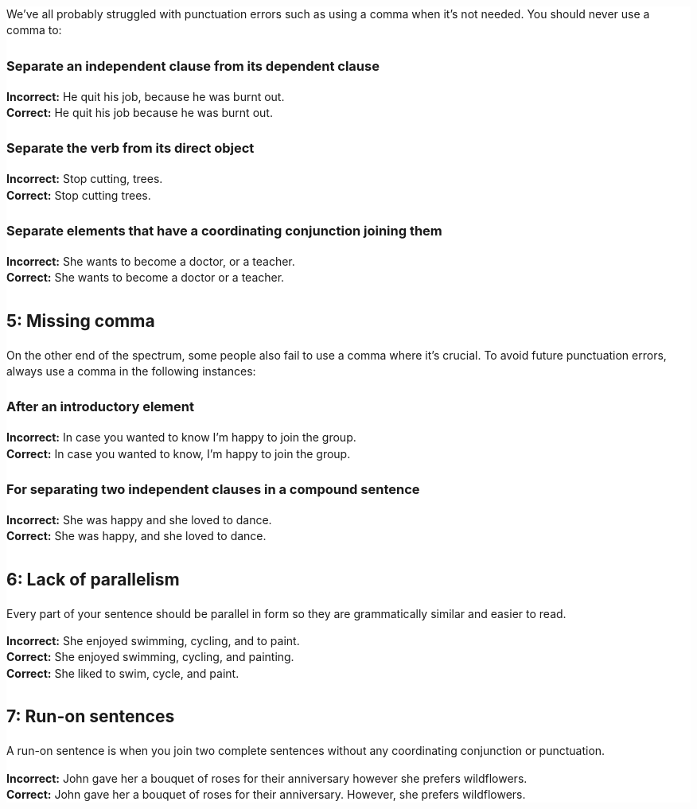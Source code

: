 We’ve all probably struggled with punctuation errors such as using a comma when it’s not needed. You should never use a comma to:

### Separate an independent clause from its dependent clause

**Incorrect:** He quit his job, because he was burnt out.<br />
**Correct:** He quit his job because he was burnt out.<br />

### Separate the verb from its direct object

**Incorrect:** Stop cutting, trees.<br />
**Correct:** Stop cutting trees.<br />

### Separate elements that have a coordinating conjunction joining them

**Incorrect:** She wants to become a doctor, or a teacher.<br />
**Correct:** She wants to become a doctor or a teacher.<br />

## 5: Missing comma

On the other end of the spectrum, some people also fail to use a comma where it’s crucial. To avoid future punctuation errors, always use a comma in the following instances:

### After an introductory element

**Incorrect:** In case you wanted to know I’m happy to join the group.<br />
**Correct:** In case you wanted to know, I’m happy to join the group.<br />

### For separating two independent clauses in a compound sentence

**Incorrect:** She was happy and she loved to dance.<br />
**Correct:** She was happy, and she loved to dance.<br />

## 6: Lack of parallelism

Every part of your sentence should be parallel in form so they are grammatically similar and easier to read.

**Incorrect:** She enjoyed swimming, cycling, and to paint.<br />
**Correct:** She enjoyed swimming, cycling, and painting.<br />
**Correct:** She liked to swim, cycle, and paint.<br />

## 7: Run-on sentences

A run-on sentence is when you join two complete sentences without any coordinating conjunction or punctuation.

**Incorrect:** John gave her a bouquet of roses for their anniversary however she prefers wildflowers.<br />
**Correct:** John gave her a bouquet of roses for their anniversary. However, she prefers wildflowers.<br />
